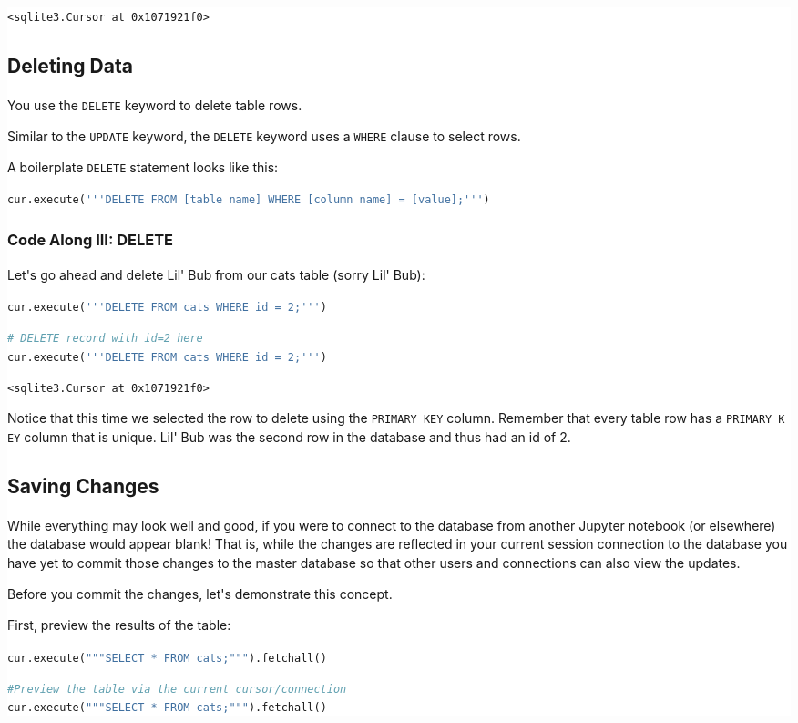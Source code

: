 
    <sqlite3.Cursor at 0x1071921f0>



## Deleting Data

You use the `DELETE` keyword to delete table rows.

Similar to the `UPDATE` keyword, the `DELETE` keyword uses a `WHERE` clause to select rows. 

A boilerplate `DELETE` statement looks like this:

```python
cur.execute('''DELETE FROM [table name] WHERE [column name] = [value];''')
```

### Code Along III: DELETE

Let's go ahead and delete Lil' Bub from our cats table (sorry Lil' Bub):

```python
cur.execute('''DELETE FROM cats WHERE id = 2;''')
```



```python
# DELETE record with id=2 here
cur.execute('''DELETE FROM cats WHERE id = 2;''')
```




    <sqlite3.Cursor at 0x1071921f0>



Notice that this time we selected the row to delete using the `PRIMARY KEY` column. Remember that every table row has a `PRIMARY KEY` column that is unique. Lil' Bub was the second row in the database and thus had an id of 2.

## Saving Changes

While everything may look well and good, if you were to connect to the database from another Jupyter notebook (or elsewhere) the database would appear blank! That is, while the changes are reflected in your current session connection to the database you have yet to commit those changes to the master database so that other users and connections can also view the updates.  

Before you commit the changes, let's demonstrate this concept.

First, preview the results of the table:

```python
cur.execute("""SELECT * FROM cats;""").fetchall()
```


```python
#Preview the table via the current cursor/connection
cur.execute("""SELECT * FROM cats;""").fetchall()
```
